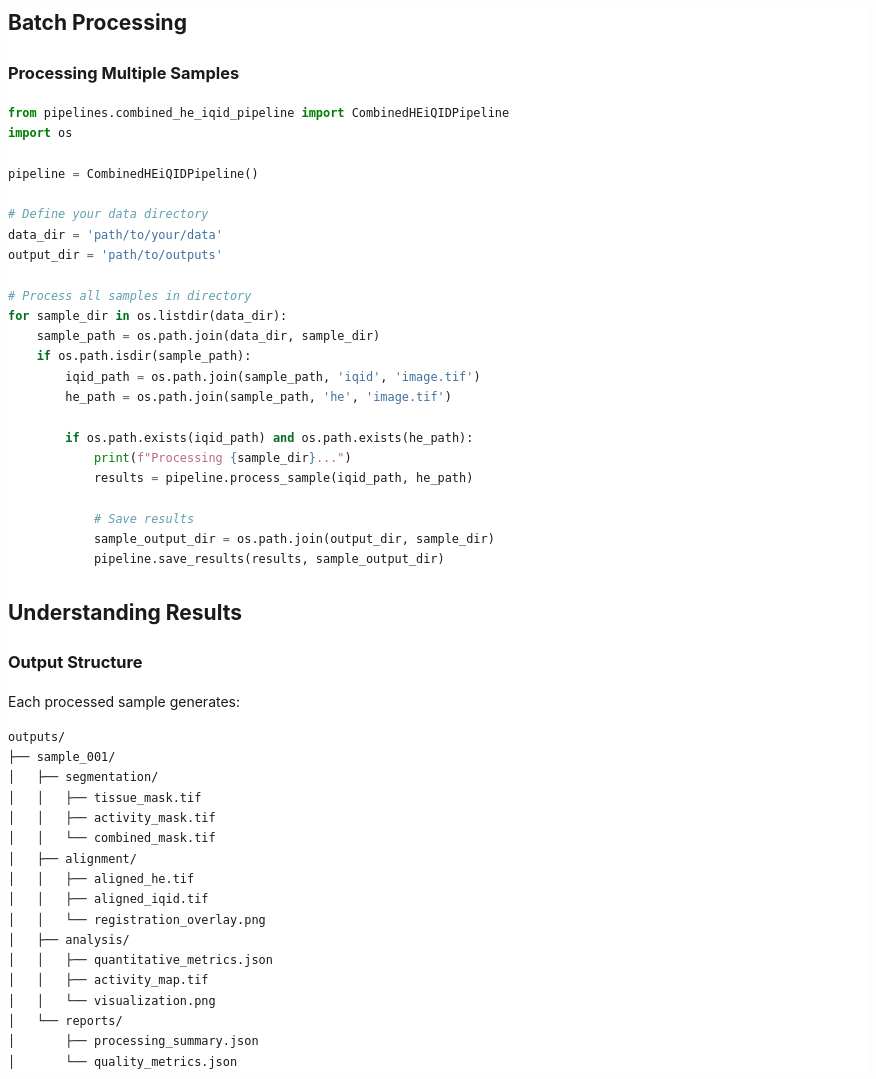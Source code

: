 ## Batch Processing

### Processing Multiple Samples

```python
from pipelines.combined_he_iqid_pipeline import CombinedHEiQIDPipeline
import os

pipeline = CombinedHEiQIDPipeline()

# Define your data directory
data_dir = 'path/to/your/data'
output_dir = 'path/to/outputs'

# Process all samples in directory
for sample_dir in os.listdir(data_dir):
    sample_path = os.path.join(data_dir, sample_dir)
    if os.path.isdir(sample_path):
        iqid_path = os.path.join(sample_path, 'iqid', 'image.tif')
        he_path = os.path.join(sample_path, 'he', 'image.tif')
        
        if os.path.exists(iqid_path) and os.path.exists(he_path):
            print(f"Processing {sample_dir}...")
            results = pipeline.process_sample(iqid_path, he_path)
            
            # Save results
            sample_output_dir = os.path.join(output_dir, sample_dir)
            pipeline.save_results(results, sample_output_dir)
```

## Understanding Results

### Output Structure
Each processed sample generates:
```
outputs/
├── sample_001/
│   ├── segmentation/
│   │   ├── tissue_mask.tif
│   │   ├── activity_mask.tif
│   │   └── combined_mask.tif
│   ├── alignment/
│   │   ├── aligned_he.tif
│   │   ├── aligned_iqid.tif
│   │   └── registration_overlay.png
│   ├── analysis/
│   │   ├── quantitative_metrics.json
│   │   ├── activity_map.tif
│   │   └── visualization.png
│   └── reports/
│       ├── processing_summary.json
│       └── quality_metrics.json
```
